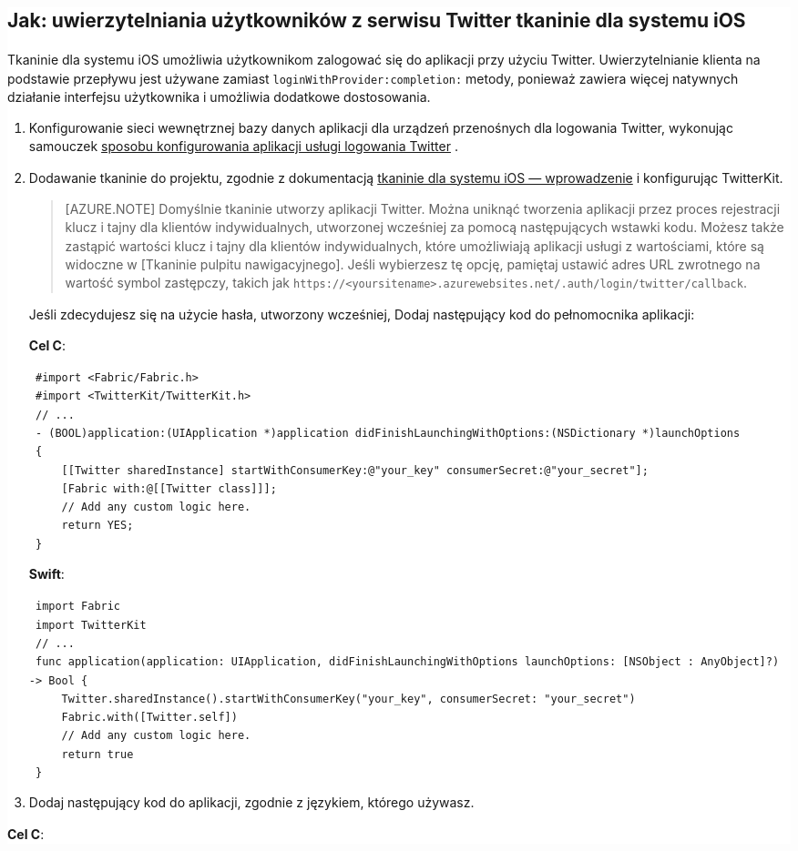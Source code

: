 ## <a name="twitter-fabric"></a>Jak: uwierzytelniania użytkowników z serwisu Twitter tkaninie dla systemu iOS

Tkaninie dla systemu iOS umożliwia użytkownikom zalogować się do aplikacji przy użyciu Twitter. Uwierzytelnianie klienta na podstawie przepływu jest używane zamiast `loginWithProvider:completion:` metody, ponieważ zawiera więcej natywnych działanie interfejsu użytkownika i umożliwia dodatkowe dostosowania.

1. Konfigurowanie sieci wewnętrznej bazy danych aplikacji dla urządzeń przenośnych dla logowania Twitter, wykonując samouczek [sposobu konfigurowania aplikacji usługi logowania Twitter](app-service-mobile-how-to-configure-twitter-authentication.md) .

2. Dodawanie tkaninie do projektu, zgodnie z dokumentacją [tkaninie dla systemu iOS — wprowadzenie] i konfigurując TwitterKit.

    > [AZURE.NOTE] Domyślnie tkaninie utworzy aplikacji Twitter. Można uniknąć tworzenia aplikacji przez proces rejestracji klucz i tajny dla klientów indywidualnych, utworzonej wcześniej za pomocą następujących wstawki kodu.  Możesz także zastąpić wartości klucz i tajny dla klientów indywidualnych, które umożliwiają aplikacji usługi z wartościami, które są widoczne w [Tkaninie pulpitu nawigacyjnego]. Jeśli wybierzesz tę opcję, pamiętaj ustawić adres URL zwrotnego na wartość symbol zastępczy, takich jak `https://<yoursitename>.azurewebsites.net/.auth/login/twitter/callback`.

    Jeśli zdecydujesz się na użycie hasła, utworzony wcześniej, Dodaj następujący kod do pełnomocnika aplikacji:
    
    **Cel C**:

        #import <Fabric/Fabric.h>
        #import <TwitterKit/TwitterKit.h>
        // ...
        - (BOOL)application:(UIApplication *)application didFinishLaunchingWithOptions:(NSDictionary *)launchOptions
        {
            [[Twitter sharedInstance] startWithConsumerKey:@"your_key" consumerSecret:@"your_secret"];
            [Fabric with:@[[Twitter class]]];
            // Add any custom logic here.
            return YES;
        }
        
    **Swift**:
    
        import Fabric
        import TwitterKit
        // ...
        func application(application: UIApplication, didFinishLaunchingWithOptions launchOptions: [NSObject : AnyObject]?) -> Bool {
            Twitter.sharedInstance().startWithConsumerKey("your_key", consumerSecret: "your_secret")
            Fabric.with([Twitter.self])
            // Add any custom logic here.
            return true
        }
    
3. Dodaj następujący kod do aplikacji, zgodnie z językiem, którego używasz. 

**Cel C**:


[What is Mobile Services]: #what-is
[Concepts]: #concepts
[Setup and Prerequisites]: #Setup
[How to: Create the Mobile Services client]: #create-client
[How to: Create a table reference]: #table-reference
[How to: Query data from a mobile service]: #querying
[Filter returned data]: #filtering
[Sort returned data]: #sorting
[Return data in pages]: #paging
[Select specific columns]: #selecting
[How to: Bind data to the user interface]: #binding
[How to: Insert data into a mobile service]: #inserting
[How to: Modify data in a mobile service]: #modifying
[How to: Authenticate users]: #authentication
[Cache authentication tokens]: #caching-tokens
[How to: Upload images and large files]: #blobs
[How to: Handle errors]: #errors
[How to: Design unit tests]: #unit-testing
[How to: Customize the client]: #customizing
[Customize request headers]: #custom-headers
[Customize data type serialization]: #custom-serialization
[Next Steps]: #next-steps
[How to: Use MSQuery]: #query-object
[Azure urządzeń przenośnych aplikacji Szybki Start]: app-service-mobile-ios-get-started.md
[Add Mobile Services to Existing App]: /develop/mobile/tutorials/get-started-data
[Get started with Mobile Services]: /develop/mobile/tutorials/get-started-ios
[Validate and modify data in Mobile Services by using server scripts]: /develop/mobile/tutorials/validate-modify-and-augment-data-ios
[Mobile Services SDK]: https://go.microsoft.com/fwLink/p/?LinkID=266533
[Authentication]: /develop/mobile/tutorials/get-started-with-users-ios
[iOS SDK]: https://developer.apple.com/xcode
[Handling Expired Tokens]: http://go.microsoft.com/fwlink/p/?LinkId=301955
[Live Connect SDK]: http://go.microsoft.com/fwlink/p/?LinkId=301960
[Permissions]: http://msdn.microsoft.com/library/windowsazure/jj193161.aspx
[Service-side Authorization]: mobile-services-javascript-backend-service-side-authorization.md
[Use scripts to authorize users]: /develop/mobile/tutorials/authorize-users-in-scripts-ios
[Dynamiczne schematu]: http://go.microsoft.com/fwlink/p/?LinkId=296271
[How to: access custom parameters]: /develop/mobile/how-to-guides/work-with-server-scripts#access-headers
[Create a table]: http://msdn.microsoft.com/library/windowsazure/jj193162.aspx
[NSDictionary object]: http://go.microsoft.com/fwlink/p/?LinkId=301965
[ASCII control codes C0 and C1]: http://en.wikipedia.org/wiki/Data_link_escape_character#C1_set
[CLI to manage Mobile Services tables]: ../virtual-machines-command-line-tools.md#Mobile_Tables
[Conflict-Handler]: mobile-services-ios-handling-conflicts-offline-data.md#add-conflict-handling
[Pulpit nawigacyjny tkaninie]: https://www.fabric.io/home
[Tkaninie dla systemu iOS — wprowadzenie]: https://docs.fabric.io/ios/fabric/getting-started.html
[1]: https://github.com/Azure/azure-mobile-apps-ios-client/blob/master/README.md#ios-client-sdk
[2]: http://azure.github.io/azure-mobile-apps-ios-client/
[3]: https://msdn.microsoft.com/library/azure/dn495101.aspx
[4]: app-service-mobile-dotnet-backend-how-to-use-server-sdk.md#tags
[5]: http://azure.github.io/azure-mobile-services/iOS/v3/Classes/MSClient.html#//api/name/invokeAPI:data:HTTPMethod:parameters:headers:completion:
[6]: https://github.com/Azure/azure-mobile-services/blob/master/sdk/iOS/src/MSError.h
[7]: app-service-mobile-how-to-configure-active-directory-authentication.md
[8]: ../active-directory/active-directory-devquickstarts-ios.md#em1-determine-what-your-redirect-uri-will-be-for-iosem
[9]: app-service-mobile-how-to-configure-facebook-authentication.md
[10]: https://developers.facebook.com/docs/ios/getting-started